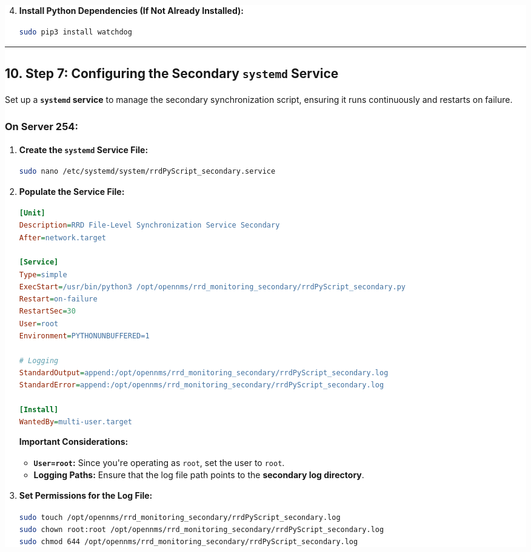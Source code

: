 4. **Install Python Dependencies (If Not Already Installed):**

   ```bash
   sudo pip3 install watchdog
   ```

---

## **10. Step 7: Configuring the Secondary `systemd` Service**

Set up a **`systemd` service** to manage the secondary synchronization script, ensuring it runs continuously and restarts on failure.

### **On Server 254:**

1. **Create the `systemd` Service File:**

   ```bash
   sudo nano /etc/systemd/system/rrdPyScript_secondary.service
   ```

2. **Populate the Service File:**

   ```ini
   [Unit]
   Description=RRD File-Level Synchronization Service Secondary
   After=network.target
   
   [Service]
   Type=simple
   ExecStart=/usr/bin/python3 /opt/opennms/rrd_monitoring_secondary/rrdPyScript_secondary.py
   Restart=on-failure
   RestartSec=30
   User=root
   Environment=PYTHONUNBUFFERED=1
   
   # Logging
   StandardOutput=append:/opt/opennms/rrd_monitoring_secondary/rrdPyScript_secondary.log
   StandardError=append:/opt/opennms/rrd_monitoring_secondary/rrdPyScript_secondary.log
   
   [Install]
   WantedBy=multi-user.target
   ```

   **Important Considerations:**

   - **`User=root`:** Since you're operating as `root`, set the user to `root`.
   - **Logging Paths:** Ensure that the log file path points to the **secondary log directory**.

3. **Set Permissions for the Log File:**

   ```bash
   sudo touch /opt/opennms/rrd_monitoring_secondary/rrdPyScript_secondary.log
   sudo chown root:root /opt/opennms/rrd_monitoring_secondary/rrdPyScript_secondary.log
   sudo chmod 644 /opt/opennms/rrd_monitoring_secondary/rrdPyScript_secondary.log
   ```
